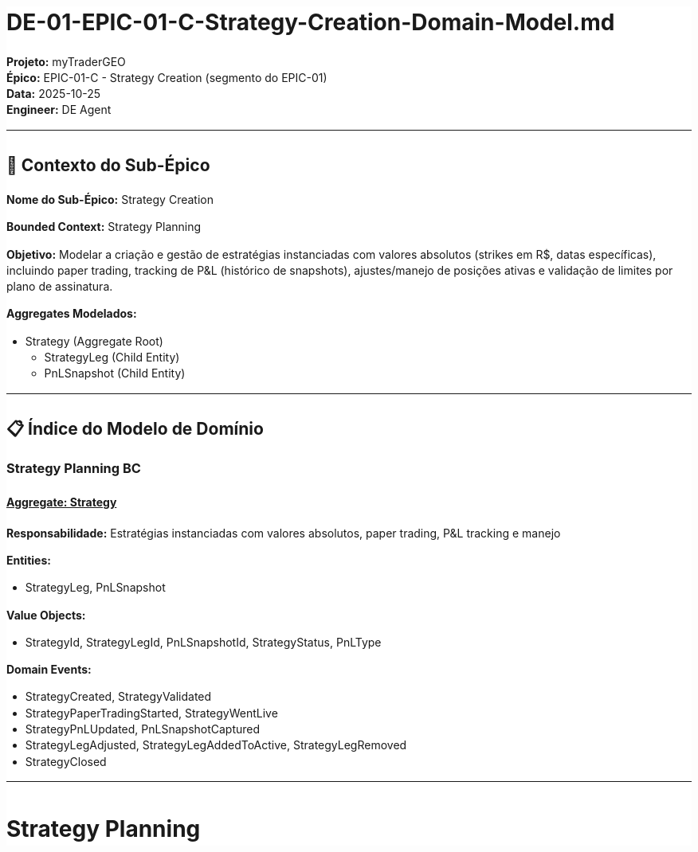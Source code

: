 # DE-01-EPIC-01-C-Strategy-Creation-Domain-Model.md

**Projeto:** myTraderGEO  
**Épico:** EPIC-01-C - Strategy Creation (segmento do EPIC-01)  
**Data:** 2025-10-25  
**Engineer:** DE Agent  

---

## 🎯 Contexto do Sub-Épico

**Nome do Sub-Épico:** Strategy Creation  

**Bounded Context:** Strategy Planning  

**Objetivo:**
Modelar a criação e gestão de estratégias instanciadas com valores absolutos (strikes em R$, datas específicas), incluindo paper trading, tracking de P&L (histórico de snapshots), ajustes/manejo de posições ativas e validação de limites por plano de assinatura.

**Aggregates Modelados:**
- Strategy (Aggregate Root)
  - StrategyLeg (Child Entity)
  - PnLSnapshot (Child Entity)

---

## 📋 Índice do Modelo de Domínio

### Strategy Planning BC

#### [Aggregate: Strategy](#5-strategy-aggregate-root)
**Responsabilidade:** Estratégias instanciadas com valores absolutos, paper trading, P&L tracking e manejo  

**Entities:**
  - StrategyLeg, PnLSnapshot

**Value Objects:**
  - StrategyId, StrategyLegId, PnLSnapshotId, StrategyStatus, PnLType

**Domain Events:**
  - StrategyCreated, StrategyValidated
  - StrategyPaperTradingStarted, StrategyWentLive
  - StrategyPnLUpdated, PnLSnapshotCaptured
  - StrategyLegAdjusted, StrategyLegAddedToActive, StrategyLegRemoved
  - StrategyClosed

---

# Strategy Planning

